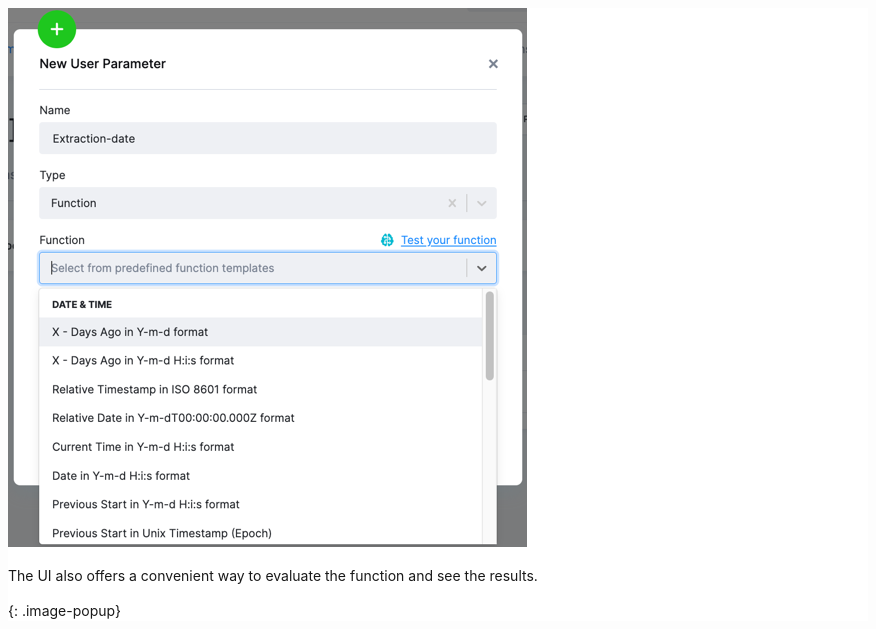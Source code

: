 ![img.png](/extend/generic-extractor/functions.png)

The UI also offers a convenient way to evaluate the function and see the results.

{: .image-popup}